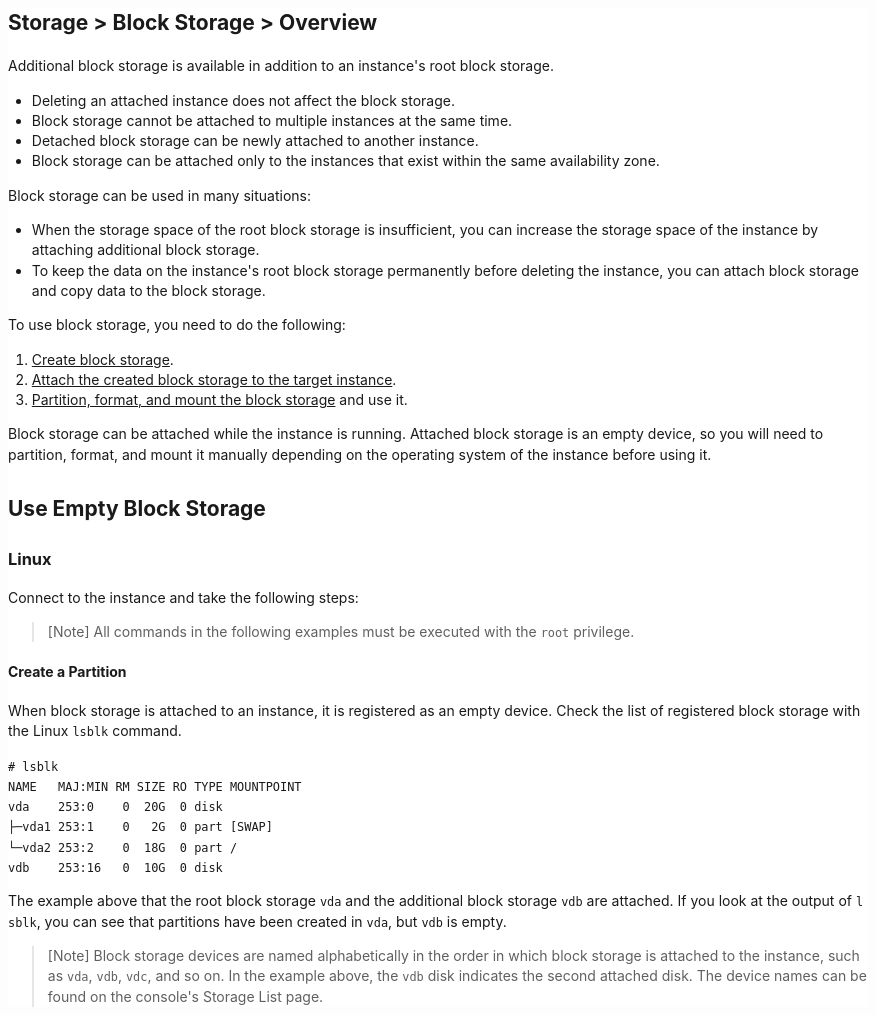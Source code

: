 ## Storage > Block Storage > Overview

Additional block storage is available in addition to an instance's root block storage.

- Deleting an attached instance does not affect the block storage.
- Block storage cannot be attached to multiple instances at the same time.
- Detached block storage can be newly attached to another instance.
- Block storage can be attached only to the instances that exist within the same availability zone.

Block storage can be used in many situations:

- When the storage space of the root block storage is insufficient, you can increase the storage space of the instance by attaching additional block storage.
- To keep the data on the instance's root block storage permanently before deleting the instance, you can attach block storage and copy data to the block storage.

To use block storage, you need to do the following:

1. [Create block storage](/Storage/Block%20Storage/en/console-guide/#create-block-storage).
2. [Attach the created block storage to the target instance](/Storage/Block%20Storage/en/console-guide/#attach-block-storage).
3. [Partition, format, and mount the block storage](#use-empty-block-storage) and use it.

Block storage can be attached while the instance is running. Attached block storage is an empty device, so you will need to partition, format, and mount it manually depending on the operating system of the instance before using it.


## Use Empty Block Storage
### Linux

Connect to the instance and take the following steps:

> [Note] All commands in the following examples must be executed with the `root` privilege.

#### Create a Partition
When block storage is attached to an instance, it is registered as an empty device. Check the list of registered block storage with the Linux `lsblk` command.
```
# lsblk
NAME   MAJ:MIN RM SIZE RO TYPE MOUNTPOINT
vda    253:0    0  20G  0 disk
├─vda1 253:1    0   2G  0 part [SWAP]
└─vda2 253:2    0  18G  0 part /
vdb    253:16   0  10G  0 disk
```
The example above that the root block storage `vda` and the additional block storage `vdb` are attached. If you look at the output of `lsblk`, you can see that partitions have been created in `vda`, but `vdb` is empty.

> [Note] Block storage devices are named alphabetically in the order in which block storage is attached to the instance, such as `vda`, `vdb`, `vdc`, and so on. In the example above, the `vdb` disk indicates the second attached disk. The device names can be found on the console's Storage List page.
